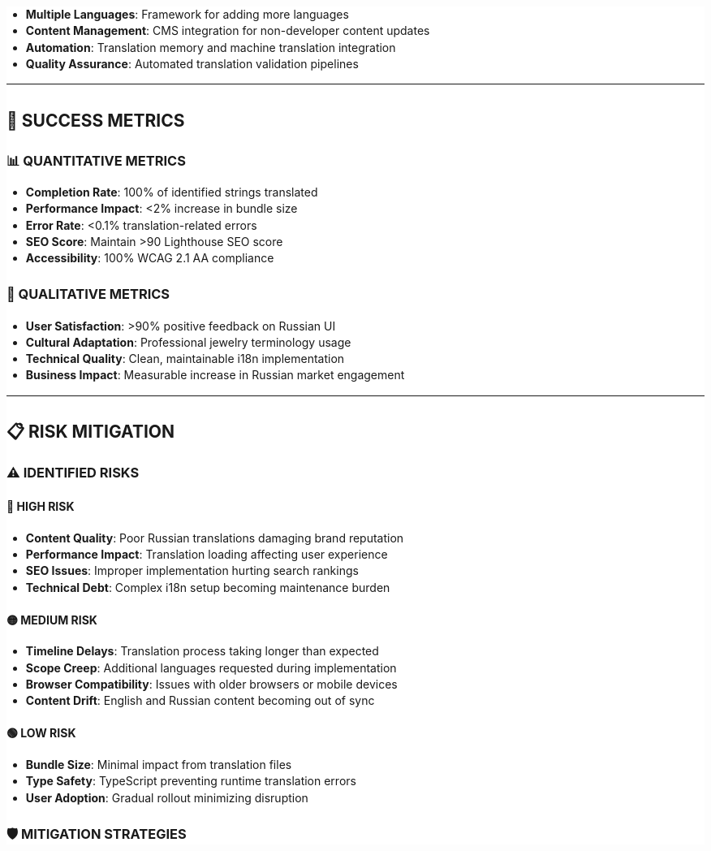 - **Multiple Languages**: Framework for adding more languages
- **Content Management**: CMS integration for non-developer content updates
- **Automation**: Translation memory and machine translation integration
- **Quality Assurance**: Automated translation validation pipelines

---

## 🎯 **SUCCESS METRICS**

### **📊 QUANTITATIVE METRICS**

- **Completion Rate**: 100% of identified strings translated
- **Performance Impact**: <2% increase in bundle size
- **Error Rate**: <0.1% translation-related errors
- **SEO Score**: Maintain >90 Lighthouse SEO score
- **Accessibility**: 100% WCAG 2.1 AA compliance

### **🎯 QUALITATIVE METRICS**

- **User Satisfaction**: >90% positive feedback on Russian UI
- **Cultural Adaptation**: Professional jewelry terminology usage
- **Technical Quality**: Clean, maintainable i18n implementation
- **Business Impact**: Measurable increase in Russian market engagement

---

## 📋 **RISK MITIGATION**

### **⚠️ IDENTIFIED RISKS**

#### **🔴 HIGH RISK**

- **Content Quality**: Poor Russian translations damaging brand reputation
- **Performance Impact**: Translation loading affecting user experience
- **SEO Issues**: Improper implementation hurting search rankings
- **Technical Debt**: Complex i18n setup becoming maintenance burden

#### **🟡 MEDIUM RISK**

- **Timeline Delays**: Translation process taking longer than expected
- **Scope Creep**: Additional languages requested during implementation
- **Browser Compatibility**: Issues with older browsers or mobile devices
- **Content Drift**: English and Russian content becoming out of sync

#### **🟢 LOW RISK**

- **Bundle Size**: Minimal impact from translation files
- **Type Safety**: TypeScript preventing runtime translation errors
- **User Adoption**: Gradual rollout minimizing disruption

### **🛡️ MITIGATION STRATEGIES**
